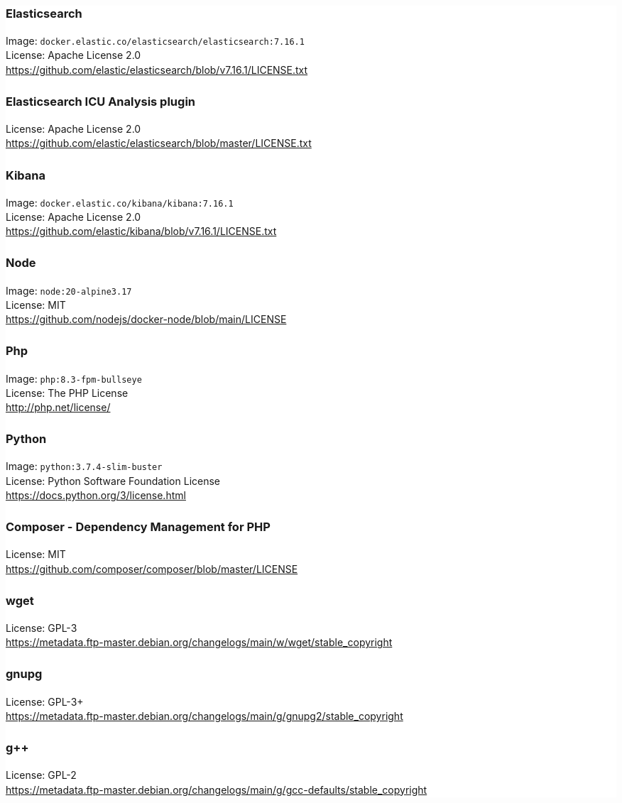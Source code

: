 ### Elasticsearch

Image: `docker.elastic.co/elasticsearch/elasticsearch:7.16.1`  
License: Apache License 2.0  
https://github.com/elastic/elasticsearch/blob/v7.16.1/LICENSE.txt

### Elasticsearch ICU Analysis plugin

License: Apache License 2.0  
https://github.com/elastic/elasticsearch/blob/master/LICENSE.txt

### Kibana

Image: `docker.elastic.co/kibana/kibana:7.16.1`  
License: Apache License 2.0  
https://github.com/elastic/kibana/blob/v7.16.1/LICENSE.txt

### Node

Image: `node:20-alpine3.17`  
License: MIT  
https://github.com/nodejs/docker-node/blob/main/LICENSE

### Php

Image: `php:8.3-fpm-bullseye`  
License: The PHP License  
http://php.net/license/

### Python

Image: `python:3.7.4-slim-buster`  
License: Python Software Foundation License  
https://docs.python.org/3/license.html

### Composer - Dependency Management for PHP

License: MIT  
https://github.com/composer/composer/blob/master/LICENSE

### wget

License: GPL-3  
https://metadata.ftp-master.debian.org/changelogs/main/w/wget/stable_copyright

### gnupg

License: GPL-3+  
https://metadata.ftp-master.debian.org/changelogs/main/g/gnupg2/stable_copyright

### g++

License: GPL-2  
https://metadata.ftp-master.debian.org/changelogs/main/g/gcc-defaults/stable_copyright
